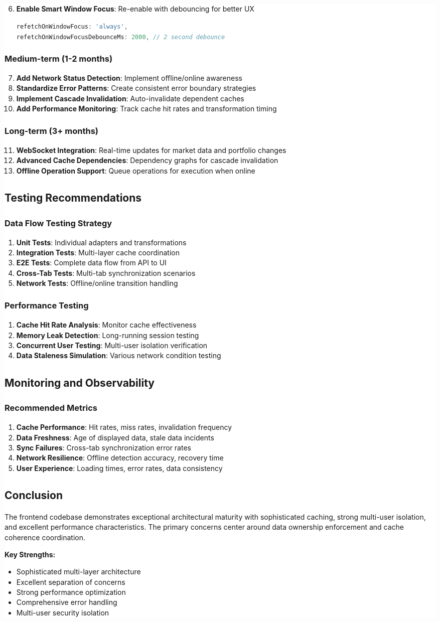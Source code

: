 6. **Enable Smart Window Focus**: Re-enable with debouncing for better UX
   ```typescript
   refetchOnWindowFocus: 'always',
   refetchOnWindowFocusDebounceMs: 2000, // 2 second debounce
   ```

### Medium-term (1-2 months)
7. **Add Network Status Detection**: Implement offline/online awareness
8. **Standardize Error Patterns**: Create consistent error boundary strategies
9. **Implement Cascade Invalidation**: Auto-invalidate dependent caches
10. **Add Performance Monitoring**: Track cache hit rates and transformation timing

### Long-term (3+ months)
11. **WebSocket Integration**: Real-time updates for market data and portfolio changes
12. **Advanced Cache Dependencies**: Dependency graphs for cascade invalidation
13. **Offline Operation Support**: Queue operations for execution when online

## Testing Recommendations

### Data Flow Testing Strategy
1. **Unit Tests**: Individual adapters and transformations
2. **Integration Tests**: Multi-layer cache coordination
3. **E2E Tests**: Complete data flow from API to UI
4. **Cross-Tab Tests**: Multi-tab synchronization scenarios
5. **Network Tests**: Offline/online transition handling

### Performance Testing
1. **Cache Hit Rate Analysis**: Monitor cache effectiveness
2. **Memory Leak Detection**: Long-running session testing
3. **Concurrent User Testing**: Multi-user isolation verification
4. **Data Staleness Simulation**: Various network condition testing

## Monitoring and Observability

### Recommended Metrics
1. **Cache Performance**: Hit rates, miss rates, invalidation frequency
2. **Data Freshness**: Age of displayed data, stale data incidents
3. **Sync Failures**: Cross-tab synchronization error rates
4. **Network Resilience**: Offline detection accuracy, recovery time
5. **User Experience**: Loading times, error rates, data consistency

## Conclusion

The frontend codebase demonstrates exceptional architectural maturity with sophisticated caching, strong multi-user isolation, and excellent performance characteristics. The primary concerns center around data ownership enforcement and cache coherence coordination.

**Key Strengths:**
- Sophisticated multi-layer architecture
- Excellent separation of concerns
- Strong performance optimization
- Comprehensive error handling
- Multi-user security isolation
